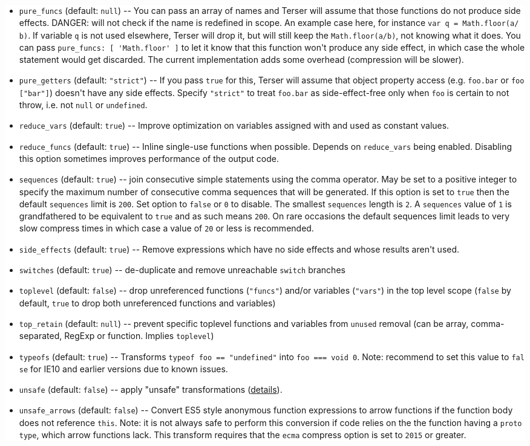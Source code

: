- `pure_funcs` (default: `null`) -- You can pass an array of names and
  Terser will assume that those functions do not produce side
  effects.  DANGER: will not check if the name is redefined in scope.
  An example case here, for instance `var q = Math.floor(a/b)`.  If
  variable `q` is not used elsewhere, Terser will drop it, but will
  still keep the `Math.floor(a/b)`, not knowing what it does.  You can
  pass `pure_funcs: [ 'Math.floor' ]` to let it know that this
  function won't produce any side effect, in which case the whole
  statement would get discarded.  The current implementation adds some
  overhead (compression will be slower).

- `pure_getters` (default: `"strict"`) -- If you pass `true` for
  this, Terser will assume that object property access
  (e.g. `foo.bar` or `foo["bar"]`) doesn't have any side effects.
  Specify `"strict"` to treat `foo.bar` as side-effect-free only when
  `foo` is certain to not throw, i.e. not `null` or `undefined`.

- `reduce_vars` (default: `true`) -- Improve optimization on variables assigned with and
  used as constant values.

- `reduce_funcs` (default: `true`) -- Inline single-use functions when
  possible. Depends on `reduce_vars` being enabled.  Disabling this option
  sometimes improves performance of the output code.

- `sequences` (default: `true`) -- join consecutive simple statements using the
  comma operator.  May be set to a positive integer to specify the maximum number
  of consecutive comma sequences that will be generated. If this option is set to
  `true` then the default `sequences` limit is `200`. Set option to `false` or `0`
  to disable. The smallest `sequences` length is `2`. A `sequences` value of `1`
  is grandfathered to be equivalent to `true` and as such means `200`. On rare
  occasions the default sequences limit leads to very slow compress times in which
  case a value of `20` or less is recommended.

- `side_effects` (default: `true`) -- Remove expressions which have no side effects
  and whose results aren't used.

- `switches` (default: `true`) -- de-duplicate and remove unreachable `switch` branches

- `toplevel` (default: `false`) -- drop unreferenced functions (`"funcs"`) and/or
  variables (`"vars"`) in the top level scope (`false` by default, `true` to drop
  both unreferenced functions and variables)

- `top_retain` (default: `null`) -- prevent specific toplevel functions and
  variables from `unused` removal (can be array, comma-separated, RegExp or
  function. Implies `toplevel`)

- `typeofs` (default: `true`) -- Transforms `typeof foo == "undefined"` into
  `foo === void 0`.  Note: recommend to set this value to `false` for IE10 and
  earlier versions due to known issues.

- `unsafe` (default: `false`) -- apply "unsafe" transformations
  ([details](#the-unsafe-compress-option)).

- `unsafe_arrows` (default: `false`) -- Convert ES5 style anonymous function
  expressions to arrow functions if the function body does not reference `this`.
  Note: it is not always safe to perform this conversion if code relies on the
  the function having a `prototype`, which arrow functions lack.
  This transform requires that the `ecma` compress option is set to `2015` or greater.


[npm-image]: https://img.shields.io/npm/v/terser.svg
[npm-url]: https://npmjs.org/package/terser
[downloads-image]: https://img.shields.io/npm/dm/terser.svg
[downloads-url]: https://npmjs.org/package/terser
[travis-image]: https://app.travis-ci.com/terser/terser.svg?branch=master
[travis-url]: https://app.travis-ci.com/github/terser/terser
[opencollective-contributors]: https://opencollective.com/terser/tiers/badge.svg
[opencollective-url]: https://opencollective.com/terser
[acorn]: https://github.com/ternjs/acorn
[sm-spec]: https://docs.google.com/document/d/1U1RGAehQwRypUTovF1KRlpiOFze0b-_2gc6fAH0KY0k